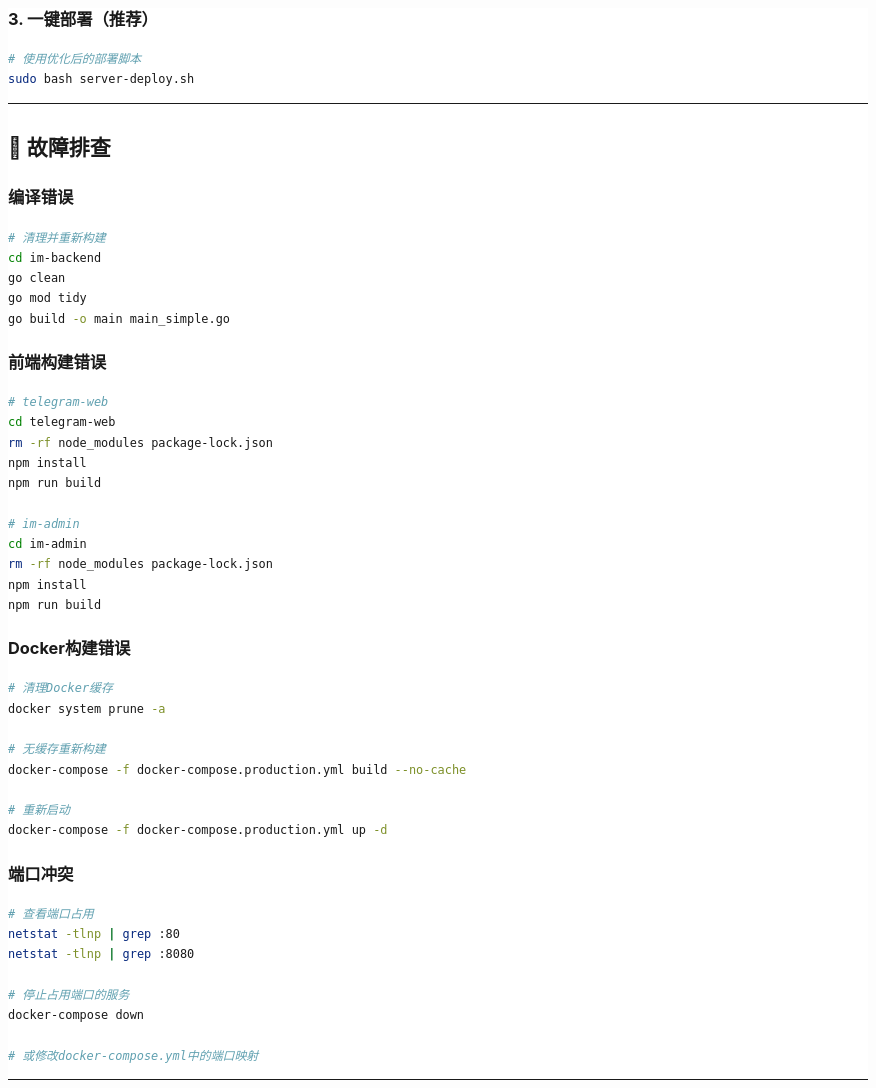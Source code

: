 ### 3. 一键部署（推荐）
```bash
# 使用优化后的部署脚本
sudo bash server-deploy.sh
```

---

## 🔧 故障排查

### 编译错误
```bash
# 清理并重新构建
cd im-backend
go clean
go mod tidy
go build -o main main_simple.go
```

### 前端构建错误
```bash
# telegram-web
cd telegram-web
rm -rf node_modules package-lock.json
npm install
npm run build

# im-admin
cd im-admin
rm -rf node_modules package-lock.json
npm install
npm run build
```

### Docker构建错误
```bash
# 清理Docker缓存
docker system prune -a

# 无缓存重新构建
docker-compose -f docker-compose.production.yml build --no-cache

# 重新启动
docker-compose -f docker-compose.production.yml up -d
```

### 端口冲突
```bash
# 查看端口占用
netstat -tlnp | grep :80
netstat -tlnp | grep :8080

# 停止占用端口的服务
docker-compose down

# 或修改docker-compose.yml中的端口映射
```

---